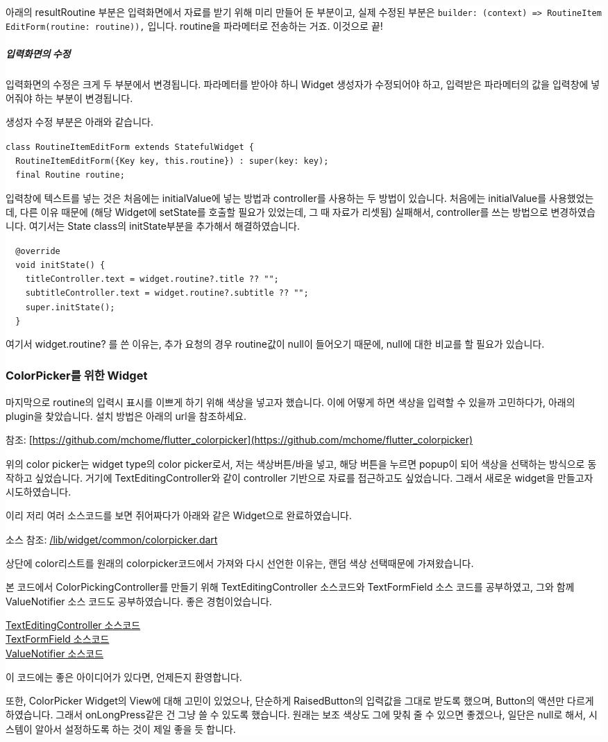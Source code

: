 아래의 resultRoutine 부분은 입력화면에서 자료를 받기 위해 미리 만들어 둔 부분이고, 실제 수정된 부분은 `builder: (context) => RoutineItemEditForm(routine: routine)),` 입니다. routine을 파라메터로 전송하는 거죠. 이것으로 끝!

##### 입력화면의 수정
입력화면의 수정은 크게 두 부분에서 변경됩니다. 파라메터를 받아야 하니 Widget 생성자가 수정되어야 하고, 입력받은 파라메터의 값을 입력창에 넣어줘야 하는 부분이 변경됩니다.

생성자 수정 부분은 아래와 같습니다.
```
class RoutineItemEditForm extends StatefulWidget {
  RoutineItemEditForm({Key key, this.routine}) : super(key: key);
  final Routine routine;
```

입력창에 텍스트를 넣는 것은 처음에는 initialValue에 넣는 방법과 controller를 사용하는 두 방법이 있습니다. 처음에는 initialValue를 사용했었는데, 다른 이유 때문에 (해당 Widget에 setState를 호출할 필요가 있었는데, 그 때 자료가 리셋됨) 실패해서, controller를 쓰는 방법으로 변경하였습니다. 여기서는 State class의 initState부분을 추가해서 해결하였습니다.

```
  @override
  void initState() {
    titleController.text = widget.routine?.title ?? "";
    subtitleController.text = widget.routine?.subtitle ?? "";
    super.initState();
  }
```

여기서 widget.routine? 를 쓴 이유는, 추가 요청의 경우 routine값이 null이 들어오기 때문에, null에 대한 비교를 할 필요가 있습니다.

### ColorPicker를 위한 Widget
마지막으로 routine의 입력시 표시를 이쁘게 하기 위해 색상을 넣고자 했습니다. 이에 어떻게 하면 색상을 입력할 수 있을까 고민하다가, 아래의 plugin을 찾았습니다. 설치 방법은 아래의 url을 참조하세요.

참조: [https://github.com/mchome/flutter_colorpicker](https://github.com/mchome/flutter_colorpicker)

위의 color picker는 widget type의 color picker로서, 저는 색상버튼/바을 넣고, 해당 버튼을 누르면 popup이 되어 색상을 선택하는 방식으로 동작하고 싶었습니다. 거기에 TextEditingController와 같이 controller 기반으로 자료를 접근하고도 싶었습니다. 그래서 새로운 widget을 만들고자 시도하였습니다.

이리 저리 여러 소스코드를 보면 쥐어짜다가 아래와 같은 Widget으로 완료하였습니다.

소스 참조: [/lib/widget/common/colorpicker.dart](https://github.com/jaywon99/routines/blob/57f1d144a6fd6aa17e1eed1065e24855669c95a5/lib/widgets/common/colorpicker.dart)

상단에 color리스트를 원래의 colorpicker코드에서 가져와 다시 선언한 이유는, 랜덤 색상 선택때문에 가져왔습니다. 

본 코드에서 ColorPickingController를 만들기 위해 TextEditingController 소스코드와 TextFormField 소스 코드를 공부하였고, 그와 함께 ValueNotifier 소스 코드도 공부하였습니다. 좋은 경험이었습니다.

[TextEditingController 소스코드](https://github.com/flutter/flutter/blob/master/packages/flutter/lib/src/widgets/editable_text.dart)  
[TextFormField 소스코드](https://github.com/flutter/flutter/blob/master/packages/flutter/lib/src/material/text_form_field.dart)  
[ValueNotifier 소스코드](https://github.com/flutter/flutter/blob/master/packages/flutter/lib/src/foundation/change_notifier.dart)  

이 코드에는 좋은 아이디어가 있다면, 언제든지 환영합니다.

또한, ColorPicker Widget의 View에 대해 고민이 있었으나, 단순하게 RaisedButton의 입력값을 그대로 받도록 했으며, Button의 액션만 다르게 하였습니다. 그래서 onLongPress같은 건 그냥 쓸 수 있도록 했습니다. 원래는 보조 색상도 그에 맞춰 줄 수 있으면 좋겠으나, 일단은 null로 해서, 시스템이 알아서 설정하도록 하는 것이 제일 좋을 듯 합니다.
